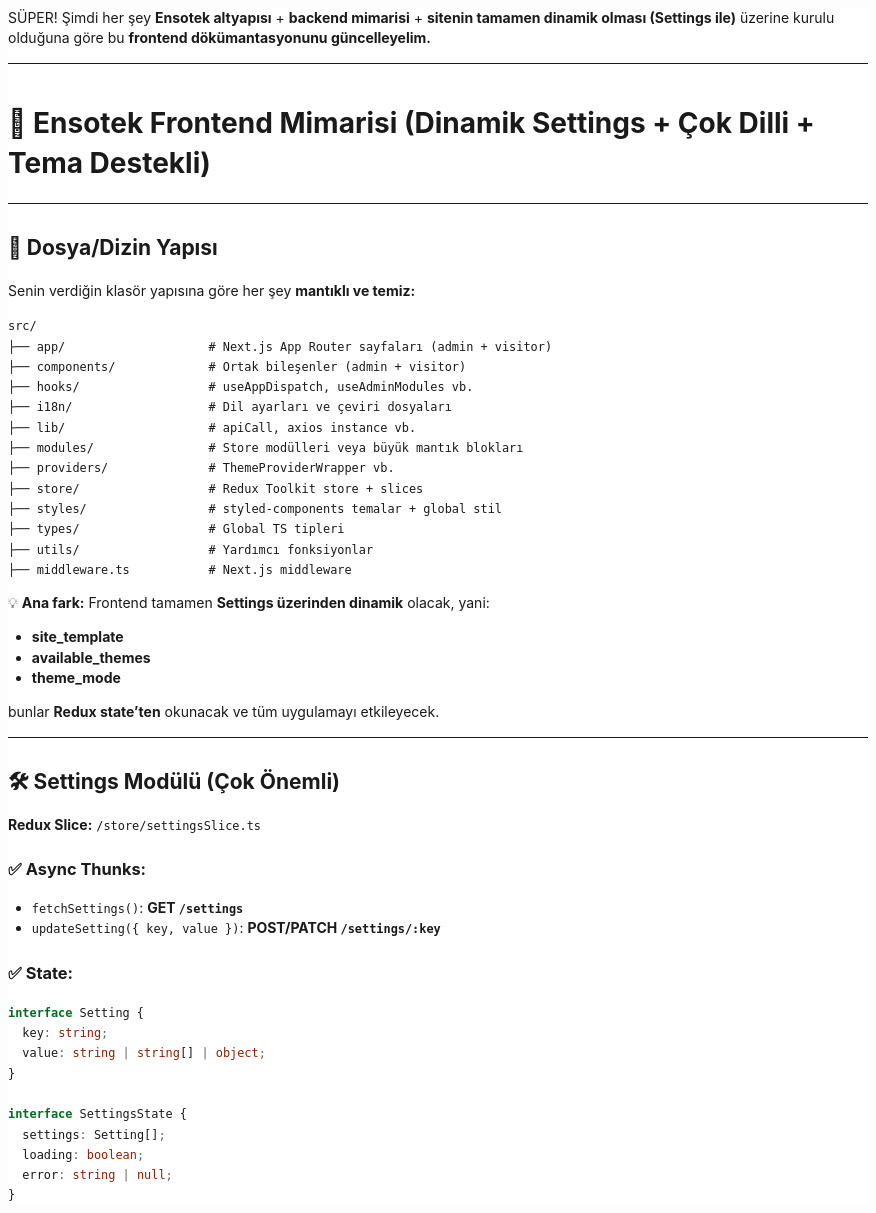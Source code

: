 SÜPER! Şimdi her şey **Ensotek altyapısı** + **backend mimarisi** + **sitenin tamamen dinamik olması (Settings ile)** üzerine kurulu olduğuna göre bu **frontend dökümantasyonunu güncelleyelim.**

---

# 🚀 **Ensotek Frontend Mimarisi (Dinamik Settings + Çok Dilli + Tema Destekli)**

---

## 🧱 **Dosya/Dizin Yapısı**

Senin verdiğin klasör yapısına göre her şey **mantıklı ve temiz:**

```
src/
├── app/                    # Next.js App Router sayfaları (admin + visitor)
├── components/             # Ortak bileşenler (admin + visitor)
├── hooks/                  # useAppDispatch, useAdminModules vb.
├── i18n/                   # Dil ayarları ve çeviri dosyaları
├── lib/                    # apiCall, axios instance vb.
├── modules/                # Store modülleri veya büyük mantık blokları
├── providers/              # ThemeProviderWrapper vb.
├── store/                  # Redux Toolkit store + slices
├── styles/                 # styled-components temalar + global stil
├── types/                  # Global TS tipleri
├── utils/                  # Yardımcı fonksiyonlar
├── middleware.ts           # Next.js middleware
```

💡 **Ana fark:** Frontend tamamen **Settings üzerinden dinamik** olacak, yani:

* **site\_template**
* **available\_themes**
* **theme\_mode**

bunlar **Redux state’ten** okunacak ve tüm uygulamayı etkileyecek.

---

## 🛠️ **Settings Modülü (Çok Önemli)**

**Redux Slice:** `/store/settingsSlice.ts`

### ✅ Async Thunks:

* `fetchSettings()`: **GET `/settings`**
* `updateSetting({ key, value })`: **POST/PATCH `/settings/:key`**

### ✅ State:

```ts
interface Setting {
  key: string;
  value: string | string[] | object;
}

interface SettingsState {
  settings: Setting[];
  loading: boolean;
  error: string | null;
}
```
